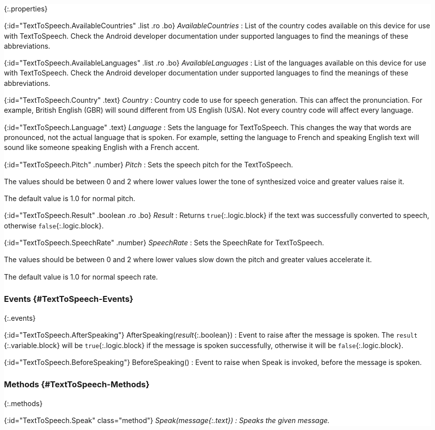 {:.properties}

{:id="TextToSpeech.AvailableCountries" .list .ro .bo} *AvailableCountries*
: List of the country codes available on this device for use with TextToSpeech.  Check the Android developer documentation under supported languages to find the meanings of these abbreviations.

{:id="TextToSpeech.AvailableLanguages" .list .ro .bo} *AvailableLanguages*
: List of the languages available on this device for use with TextToSpeech.  Check the Android developer documentation under supported languages to find the meanings of these abbreviations.

{:id="TextToSpeech.Country" .text} *Country*
: Country code to use for speech generation. This can affect the pronunciation. For example,
 British English (GBR) will sound different from US English (USA). Not every country code will
 affect every language.

{:id="TextToSpeech.Language" .text} *Language*
: Sets the language for TextToSpeech. This changes the way that words are pronounced, not the
 actual language that is spoken. For example, setting the language to French and speaking
 English text will sound like someone speaking English with a French accent.

{:id="TextToSpeech.Pitch" .number} *Pitch*
: Sets the speech pitch for the TextToSpeech.

   The values should be between 0 and 2 where lower values lower the tone of synthesized voice
 and greater values raise it.

   The default value is 1.0 for normal pitch.

{:id="TextToSpeech.Result" .boolean .ro .bo} *Result*
: Returns `true`{:.logic.block} if the text was successfully converted to
 speech, otherwise `false`{:.logic.block}.

{:id="TextToSpeech.SpeechRate" .number} *SpeechRate*
: Sets the SpeechRate for TextToSpeech.

   The values should be between 0 and 2 where lower values slow down the pitch and greater
 values accelerate it.

   The default value is 1.0 for normal speech rate.

### Events  {#TextToSpeech-Events}

{:.events}

{:id="TextToSpeech.AfterSpeaking"} AfterSpeaking(*result*{:.boolean})
: Event to raise after the message is spoken. The `result`{:.variable.block} will be
 `true`{:.logic.block} if the message is spoken successfully, otherwise it will be
 `false`{:.logic.block}.

{:id="TextToSpeech.BeforeSpeaking"} BeforeSpeaking()
: Event to raise when Speak is invoked, before the message is spoken.

### Methods  {#TextToSpeech-Methods}

{:.methods}

{:id="TextToSpeech.Speak" class="method"} <i/> Speak(*message*{:.text})
: Speaks the given message.
